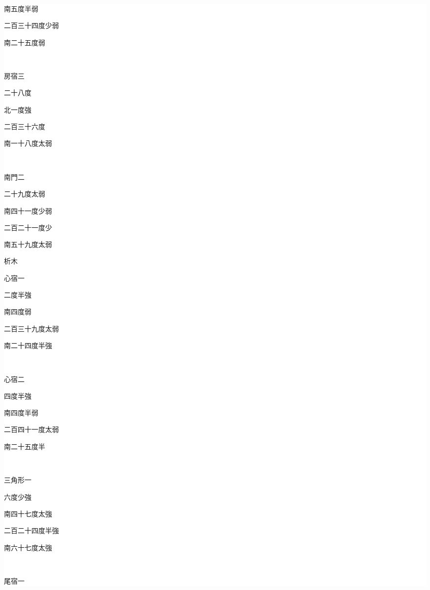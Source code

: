 南五度半弱

二百三十四度少弱

南二十五度弱

　

房宿三

二十八度

北一度強

二百三十六度

南一十八度太弱

　

南門二

二十九度太弱

南四十一度少弱

二百二十一度少

南五十九度太弱

析木

心宿一

二度半強

南四度弱

二百三十九度太弱

南二十四度半強

　

心宿二

四度半強

南四度半弱

二百四十一度太弱

南二十五度半

　

三角形一

六度少強

南四十七度太強

二百二十四度半強

南六十七度太強

　

尾宿一
